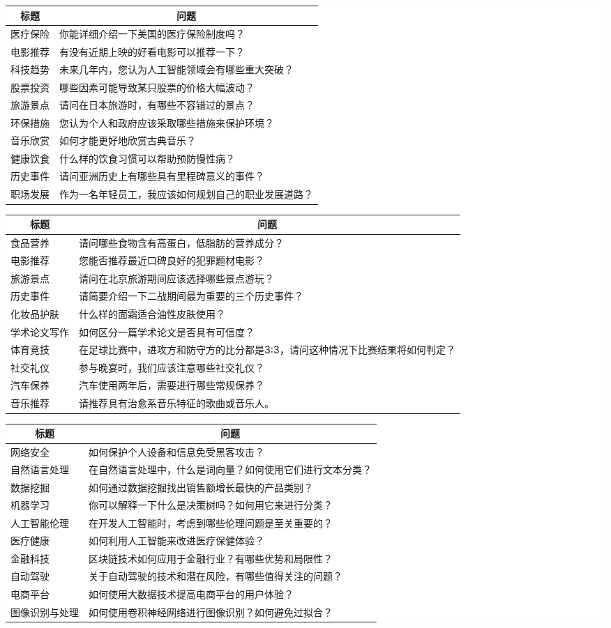 |标题|问题|
|---|---|
|医疗保险|你能详细介绍一下美国的医疗保险制度吗？|
|电影推荐|有没有近期上映的好看电影可以推荐一下？|
|科技趋势|未来几年内，您认为人工智能领域会有哪些重大突破？|
|股票投资|哪些因素可能导致某只股票的价格大幅波动？|
|旅游景点|请问在日本旅游时，有哪些不容错过的景点？|
|环保措施|您认为个人和政府应该采取哪些措施来保护环境？|
|音乐欣赏|如何才能更好地欣赏古典音乐？|
|健康饮食|什么样的饮食习惯可以帮助预防慢性病？|
|历史事件|请问亚洲历史上有哪些具有里程碑意义的事件？|
|职场发展|作为一名年轻员工，我应该如何规划自己的职业发展道路？|

|标题|问题|
|---|---|
|食品营养|请问哪些食物含有高蛋白，低脂肪的营养成分？|
|电影推荐|您能否推荐最近口碑良好的犯罪题材电影？|
|旅游景点|请问在北京旅游期间应该选择哪些景点游玩？|
|历史事件|请简要介绍一下二战期间最为重要的三个历史事件？|
|化妆品护肤|什么样的面霜适合油性皮肤使用？|
|学术论文写作|如何区分一篇学术论文是否具有可信度？|
|体育竞技|在足球比赛中，进攻方和防守方的比分都是3:3，请问这种情况下比赛结果将如何判定？|
|社交礼仪|参与晚宴时，我们应该注意哪些社交礼仪？|
|汽车保养|汽车使用两年后，需要进行哪些常规保养？|
|音乐推荐|请推荐具有治愈系音乐特征的歌曲或音乐人。|

| 标题                 | 问题                                                         |
|----------------------|--------------------------------------------------------------|
| 网络安全             | 如何保护个人设备和信息免受黑客攻击？                           |
| 自然语言处理         | 在自然语言处理中，什么是词向量？如何使用它们进行文本分类？   |
| 数据挖掘             | 如何通过数据挖掘找出销售额增长最快的产品类别？                 |
| 机器学习             | 你可以解释一下什么是决策树吗？如何用它来进行分类？            |
| 人工智能伦理         | 在开发人工智能时，考虑到哪些伦理问题是至关重要的？             |
| 医疗健康             | 如何利用人工智能来改进医疗保健体验？                           |
| 金融科技             | 区块链技术如何应用于金融行业？有哪些优势和局限性？             |
| 自动驾驶             | 关于自动驾驶的技术和潜在风险，有哪些值得关注的问题？           |
| 电商平台             | 如何使用大数据技术提高电商平台的用户体验？                     |
| 图像识别与处理       | 如何使用卷积神经网络进行图像识别？如何避免过拟合？             |

